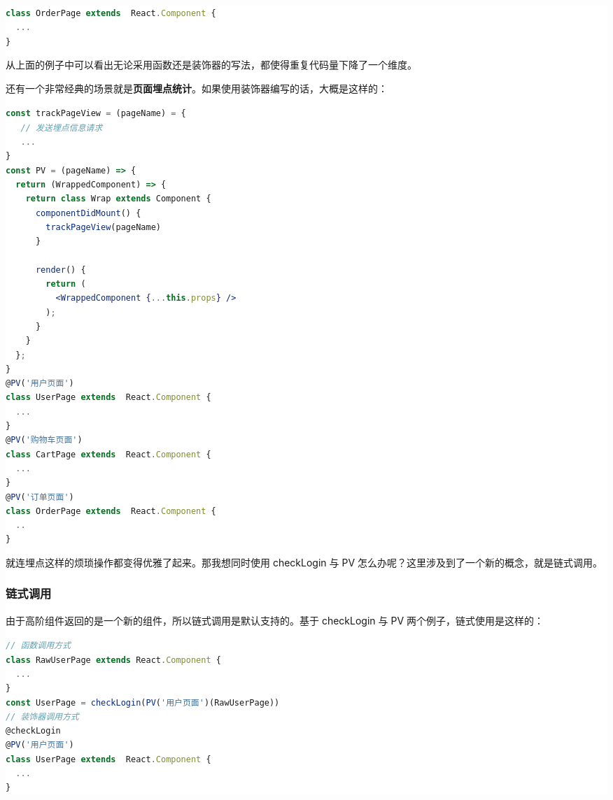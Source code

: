 ```jsx
class OrderPage extends  React.Component {
  ...
}
```

从上面的例子中可以看出无论采用函数还是装饰器的写法，都使得重复代码量下降了一个维度。

还有一个非常经典的场景就是**页面埋点统计**。如果使用装饰器编写的话，大概是这样的：

```jsx
const trackPageView = (pageName) = { 
   // 发送埋点信息请求
   ... 
}
const PV = (pageName) => {
  return (WrappedComponent) => {
    return class Wrap extends Component {
      componentDidMount() {
        trackPageView(pageName)
      }
 
      render() {
        return (
          <WrappedComponent {...this.props} />
        );
      }
    }
  };
}
@PV('用户页面')
class UserPage extends  React.Component {
  ...
}
@PV('购物车页面')
class CartPage extends  React.Component {
  ...
}
@PV('订单页面')
class OrderPage extends  React.Component {
  ..
}
```

就连埋点这样的烦琐操作都变得优雅了起来。那我想同时使用 checkLogin 与 PV 怎么办呢？这里涉及到了一个新的概念，就是链式调用。

### 链式调用

由于高阶组件返回的是一个新的组件，所以链式调用是默认支持的。基于 checkLogin 与 PV 两个例子，链式使用是这样的：

```jsx
// 函数调用方式
class RawUserPage extends React.Component {
  ...
}
const UserPage = checkLogin(PV('用户页面')(RawUserPage))
// 装饰器调用方式
@checkLogin
@PV('用户页面')
class UserPage extends  React.Component {
  ...
}
```
